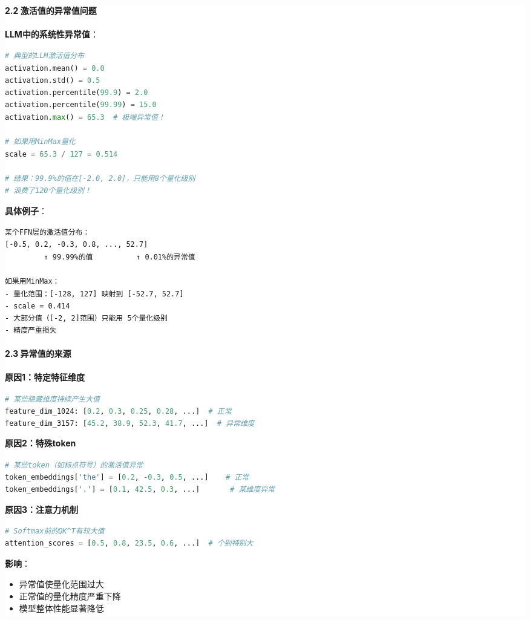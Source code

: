 #### 2.2 激活值的异常值问题

**LLM中的系统性异常值**：
```python
# 典型的LLM激活值分布
activation.mean() = 0.0
activation.std() = 0.5
activation.percentile(99.9) = 2.0
activation.percentile(99.99) = 15.0
activation.max() = 65.3  # 极端异常值！

# 如果用MinMax量化
scale = 65.3 / 127 = 0.514

# 结果：99.9%的值在[-2.0, 2.0]，只能用8个量化级别
# 浪费了120个量化级别！
```

**具体例子**：
```
某个FFN层的激活值分布：
[-0.5, 0.2, -0.3, 0.8, ..., 52.7]
         ↑ 99.99%的值          ↑ 0.01%的异常值

如果用MinMax：
- 量化范围：[-128, 127] 映射到 [-52.7, 52.7]
- scale = 0.414
- 大部分值（[-2, 2]范围）只能用 5个量化级别
- 精度严重损失
```

#### 2.3 异常值的来源

**原因1：特定特征维度**
```python
# 某些隐藏维度持续产生大值
feature_dim_1024: [0.2, 0.3, 0.25, 0.28, ...]  # 正常
feature_dim_3157: [45.2, 38.9, 52.3, 41.7, ...]  # 异常维度
```

**原因2：特殊token**
```python
# 某些token（如标点符号）的激活值异常
token_embeddings['the'] = [0.2, -0.3, 0.5, ...]    # 正常
token_embeddings['.'] = [0.1, 42.5, 0.3, ...]       # 某维度异常
```

**原因3：注意力机制**
```python
# Softmax前的QK^T有较大值
attention_scores = [0.5, 0.8, 23.5, 0.6, ...]  # 个别特别大
```

**影响**：
- 异常值使量化范围过大
- 正常值的量化精度严重下降
- 模型整体性能显著降低
